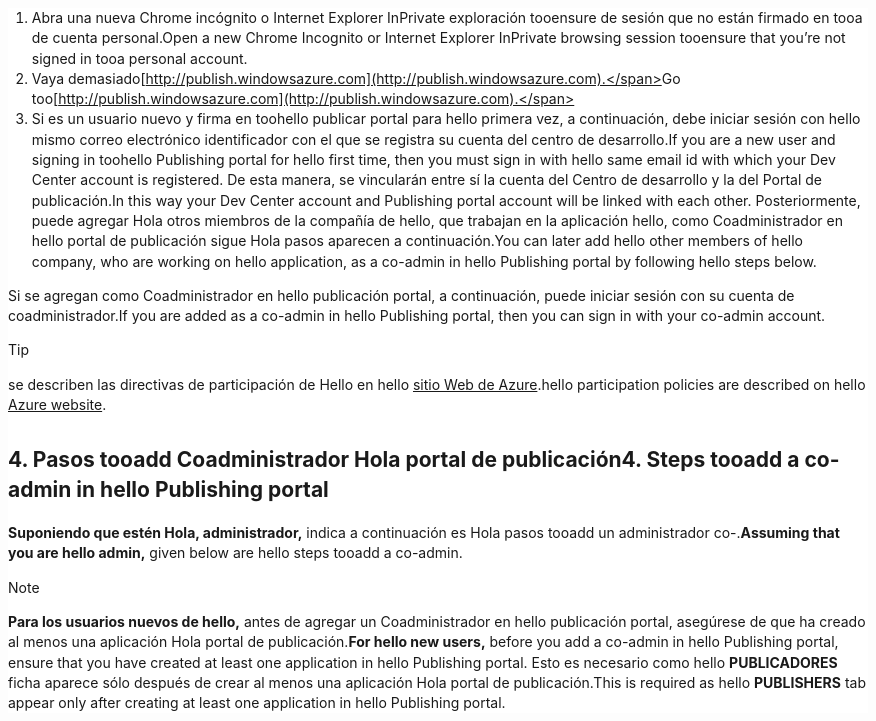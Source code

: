 1. <span data-ttu-id="e0c7d-250">Abra una nueva Chrome incógnito o Internet Explorer InPrivate exploración tooensure de sesión que no están firmado en tooa de cuenta personal.</span><span class="sxs-lookup"><span data-stu-id="e0c7d-250">Open a new Chrome Incognito or Internet Explorer InPrivate browsing session tooensure that you’re not signed in tooa personal account.</span></span>
2. <span data-ttu-id="e0c7d-251">Vaya demasiado[http://publish.windowsazure.com](http://publish.windowsazure.com).</span><span class="sxs-lookup"><span data-stu-id="e0c7d-251">Go too[http://publish.windowsazure.com](http://publish.windowsazure.com).</span></span>
3. <span data-ttu-id="e0c7d-252">Si es un usuario nuevo y firma en toohello publicar portal para hello primera vez, a continuación, debe iniciar sesión con hello mismo correo electrónico identificador con el que se registra su cuenta del centro de desarrollo.</span><span class="sxs-lookup"><span data-stu-id="e0c7d-252">If you are a new user and signing in toohello Publishing portal for hello first time, then you must sign in with hello same email id with which your Dev Center account is registered.</span></span> <span data-ttu-id="e0c7d-253">De esta manera, se vincularán entre sí la cuenta del Centro de desarrollo y la del Portal de publicación.</span><span class="sxs-lookup"><span data-stu-id="e0c7d-253">In this way your Dev Center account and Publishing portal account will be linked with each other.</span></span> <span data-ttu-id="e0c7d-254">Posteriormente, puede agregar Hola otros miembros de la compañía de hello, que trabajan en la aplicación hello, como Coadministrador en hello portal de publicación sigue Hola pasos aparecen a continuación.</span><span class="sxs-lookup"><span data-stu-id="e0c7d-254">You can later add hello other members of hello company, who are working on hello application, as a co-admin in hello Publishing portal by following hello steps below.</span></span>

<span data-ttu-id="e0c7d-255">Si se agregan como Coadministrador en hello publicación portal, a continuación, puede iniciar sesión con su cuenta de coadministrador.</span><span class="sxs-lookup"><span data-stu-id="e0c7d-255">If you are added as a co-admin in hello Publishing portal, then you can sign in with your co-admin account.</span></span>

> [!TIP]
> <span data-ttu-id="e0c7d-256">se describen las directivas de participación de Hello en hello [sitio Web de Azure](https://azure.microsoft.com/support/legal/marketplace/participation-policies/).</span><span class="sxs-lookup"><span data-stu-id="e0c7d-256">hello participation policies are described on hello [Azure website](https://azure.microsoft.com/support/legal/marketplace/participation-policies/).</span></span>
>
>

## <a name="4-steps-tooadd-a-co-admin-in-hello-publishing-portal"></a><span data-ttu-id="e0c7d-257">4. Pasos tooadd Coadministrador Hola portal de publicación</span><span class="sxs-lookup"><span data-stu-id="e0c7d-257">4. Steps tooadd a co-admin in hello Publishing portal</span></span>
<span data-ttu-id="e0c7d-258">**Suponiendo que estén Hola, administrador,** indica a continuación es Hola pasos tooadd un administrador co-.</span><span class="sxs-lookup"><span data-stu-id="e0c7d-258">**Assuming that you are hello admin,** given below are hello steps tooadd a co-admin.</span></span>

> [!NOTE]
> <span data-ttu-id="e0c7d-259">**Para los usuarios nuevos de hello,** antes de agregar un Coadministrador en hello publicación portal, asegúrese de que ha creado al menos una aplicación Hola portal de publicación.</span><span class="sxs-lookup"><span data-stu-id="e0c7d-259">**For hello new users,** before you add a co-admin in hello Publishing portal, ensure that you have created at least one application in hello Publishing portal.</span></span> <span data-ttu-id="e0c7d-260">Esto es necesario como hello **PUBLICADORES** ficha aparece sólo después de crear al menos una aplicación Hola portal de publicación.</span><span class="sxs-lookup"><span data-stu-id="e0c7d-260">This is required as hello **PUBLISHERS** tab appear only after creating at least one application in hello Publishing portal.</span></span>
>
>


[link-msdndoc]: https://msdn.microsoft.com/library/jj552460.aspx
[link-sellerdashboard]: http://sellerdashboard.microsoft.com/
[link-pubportal]: https://publish.windowsazure.com